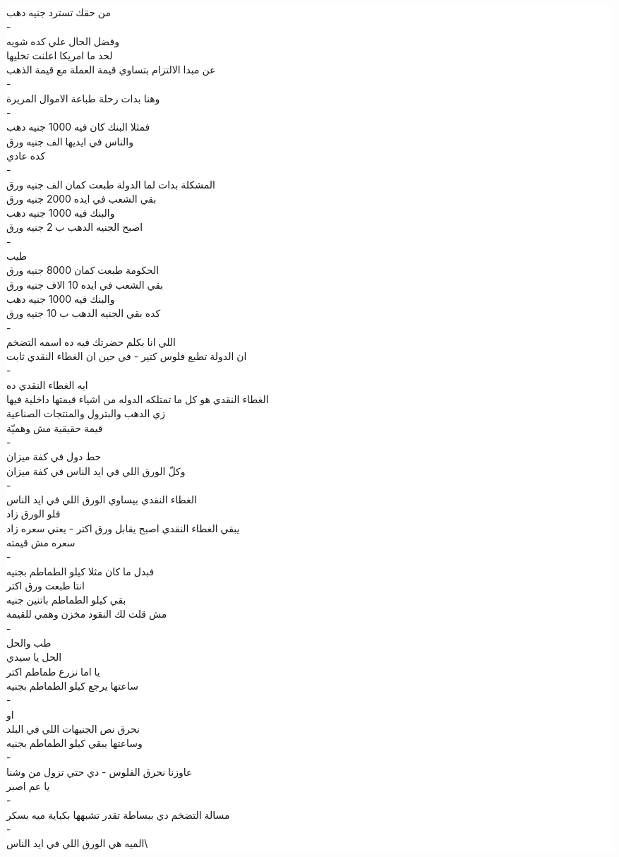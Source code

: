 من حقك تسترد جنيه دهب\
-\
وفضل الحال علي كده شويه\
لحد ما امريكا اعلنت تخليها\
عن مبدا الالتزام بتساوي قيمة العملة مع قيمة
الذهب\
-\
وهنا بدات رحلة طباعة الاموال المريرة\
-\
فمثلا البنك كان فيه 1000 جنيه دهب\
والناس في ايديها الف جنيه ورق\
كده عادي\
-\
المشكلة بدات لما الدولة طبعت كمان الف جنيه ورق\
بقي الشعب في ايده 2000 جنيه ورق\
والبنك فيه 1000 جنيه دهب\
اصبح الجنيه الدهب ب 2 جنيه ورق\
-\
طيب\
الحكومة طبعت كمان 8000 جنيه ورق\
بقي الشعب في ايده 10 الاف جنيه ورق\
والبنك فيه 1000 جنيه دهب\
كده بقي الجنيه الدهب ب 10 جنيه ورق\
-\
اللي انا بكلم حضرتك فيه ده اسمه التضخم\
ان الدولة تطبع فلوس كتير - في حين ان الغطاء النقدي
ثابت\
-\
ايه الغطاء النقدي ده\
الغطاء النقدي هو كل ما تمتلكه الدوله من اشياء قيمتها
داخلية فيها\
زي الدهب والبترول والمنتجات الصناعية\
قيمة حقيقية مش وهميّة\
-\
حط دول في كفة ميزان\
وكلّ الورق اللي في ايد الناس في كفة ميزان\
-\
الغطاء النقدي بيساوي الورق اللي في ايد الناس\
فلو الورق زاد\
يبقي الغطاء النقدي اصبح يقابل ورق اكتر - يعني سعره
زاد\
سعره مش قيمته\
-\
فبدل ما كان مثلا كيلو الطماطم بجنيه\
انتا طبعت ورق اكتر\
بقي كيلو الطماطم باتنين جنيه\
مش قلت لك النقود مخزن وهمي للقيمة\
-\
طب والحل\
الحل يا سيدي\
يا اما نزرع طماطم اكتر\
ساعتها يرجع كيلو الطماطم بجنيه\
-\
او\
نحرق نص الجنيهات اللي في البلد\
وساعتها يبقي كيلو الطماطم بجنيه\
-\
عاوزنا نحرق الفلوس - دي حتي تزول من وشنا\
يا عم اصبر\
-\
مسالة التضخم دي ببساطة تقدر تشبهها بكباية ميه
بسكر\
-\
الميه هي الورق اللي في ايد الناس\